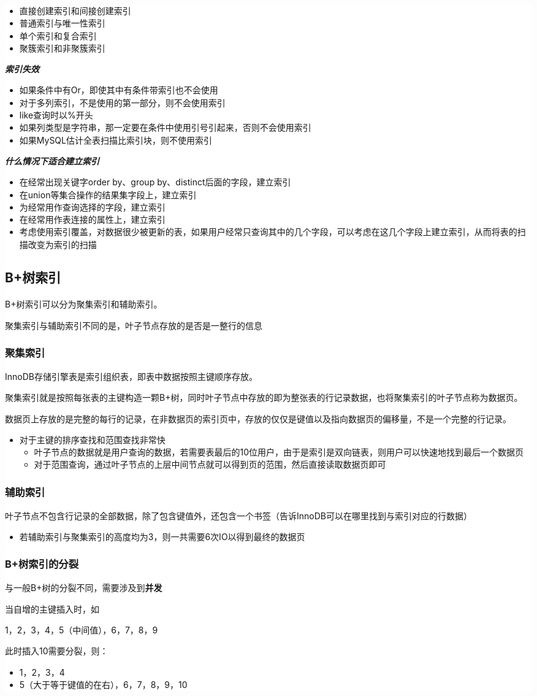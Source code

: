 - 直接创建索引和间接创建索引
- 普通索引与唯一性索引
- 单个索引和复合索引
- 聚簇索引和非聚簇索引

***索引失效***

- 如果条件中有Or，即使其中有条件带索引也不会使用
- 对于多列索引，不是使用的第一部分，则不会使用索引
- like查询时以%开头
- 如果列类型是字符串，那一定要在条件中使用引号引起来，否则不会使用索引
- 如果MySQL估计全表扫描比索引块，则不使用索引

***什么情况下适合建立索引***

- 在经常出现关键字order by、group by、distinct后面的字段，建立索引
- 在union等集合操作的结果集字段上，建立索引
- 为经常用作查询选择的字段，建立索引
- 在经常用作表连接的属性上，建立索引
- 考虑使用索引覆盖，对数据很少被更新的表，如果用户经常只查询其中的几个字段，可以考虑在这几个字段上建立索引，从而将表的扫描改变为索引的扫描

## B+树索引

B+树索引可以分为聚集索引和辅助索引。

聚集索引与辅助索引不同的是，叶子节点存放的是否是一整行的信息

### 聚集索引

InnoDB存储引擎表是索引组织表，即表中数据按照主键顺序存放。

聚集索引就是按照每张表的主键构造一颗B+树，同时叶子节点中存放的即为整张表的行记录数据，也将聚集索引的叶子节点称为数据页。

数据页上存放的是完整的每行的记录，在非数据页的索引页中，存放的仅仅是键值以及指向数据页的偏移量，不是一个完整的行记录。

- 对于主键的排序查找和范围查找非常快
  - 叶子节点的数据就是用户查询的数据，若需要表最后的10位用户，由于是索引是双向链表，则用户可以快速地找到最后一个数据页
  - 对于范围查询，通过叶子节点的上层中间节点就可以得到页的范围，然后直接读取数据页即可

### 辅助索引

叶子节点不包含行记录的全部数据，除了包含键值外，还包含一个书签（告诉InnoDB可以在哪里找到与索引对应的行数据）

- 若辅助索引与聚集索引的高度均为3，则一共需要6次IO以得到最终的数据页

### B+树索引的分裂

与一般B+树的分裂不同，需要涉及到**并发**

当自增的主键插入时，如

1，2，3，4，5（中间值），6，7，8，9

此时插入10需要分裂，则：

- 1，2，3，4
- 5（大于等于键值的在右），6，7，8，9，10
